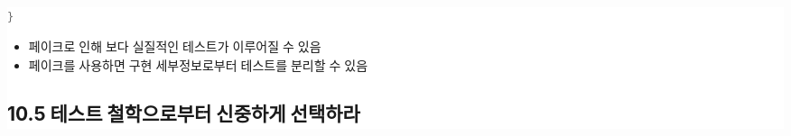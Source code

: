 ```java
}
```
- 페이크로 인해 보다 실질적인 테스트가 이루어질 수 있음
- 페이크를 사용하면 구현 세부정보로부터 테스트를 분리할 수 있음
## 10.5 테스트 철학으로부터 신중하게 선택하라